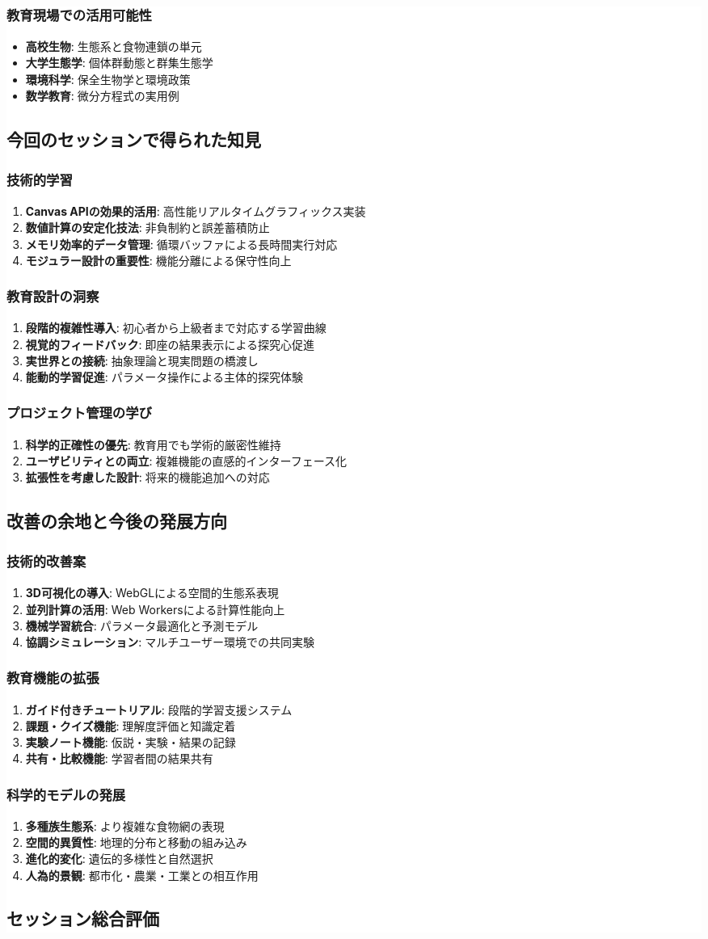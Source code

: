 ### 教育現場での活用可能性
- **高校生物**: 生態系と食物連鎖の単元
- **大学生態学**: 個体群動態と群集生態学
- **環境科学**: 保全生物学と環境政策
- **数学教育**: 微分方程式の実用例

## 今回のセッションで得られた知見

### 技術的学習
1. **Canvas APIの効果的活用**: 高性能リアルタイムグラフィックス実装
2. **数値計算の安定化技法**: 非負制約と誤差蓄積防止
3. **メモリ効率的データ管理**: 循環バッファによる長時間実行対応
4. **モジュラー設計の重要性**: 機能分離による保守性向上

### 教育設計の洞察
1. **段階的複雑性導入**: 初心者から上級者まで対応する学習曲線
2. **視覚的フィードバック**: 即座の結果表示による探究心促進
3. **実世界との接続**: 抽象理論と現実問題の橋渡し
4. **能動的学習促進**: パラメータ操作による主体的探究体験

### プロジェクト管理の学び
1. **科学的正確性の優先**: 教育用でも学術的厳密性維持
2. **ユーザビリティとの両立**: 複雑機能の直感的インターフェース化
3. **拡張性を考慮した設計**: 将来的機能追加への対応

## 改善の余地と今後の発展方向

### 技術的改善案
1. **3D可視化の導入**: WebGLによる空間的生態系表現
2. **並列計算の活用**: Web Workersによる計算性能向上
3. **機械学習統合**: パラメータ最適化と予測モデル
4. **協調シミュレーション**: マルチユーザー環境での共同実験

### 教育機能の拡張
1. **ガイド付きチュートリアル**: 段階的学習支援システム
2. **課題・クイズ機能**: 理解度評価と知識定着
3. **実験ノート機能**: 仮説・実験・結果の記録
4. **共有・比較機能**: 学習者間の結果共有

### 科学的モデルの発展
1. **多種族生態系**: より複雑な食物網の表現
2. **空間的異質性**: 地理的分布と移動の組み込み
3. **進化的変化**: 遺伝的多様性と自然選択
4. **人為的景観**: 都市化・農業・工業との相互作用

## セッション総合評価
